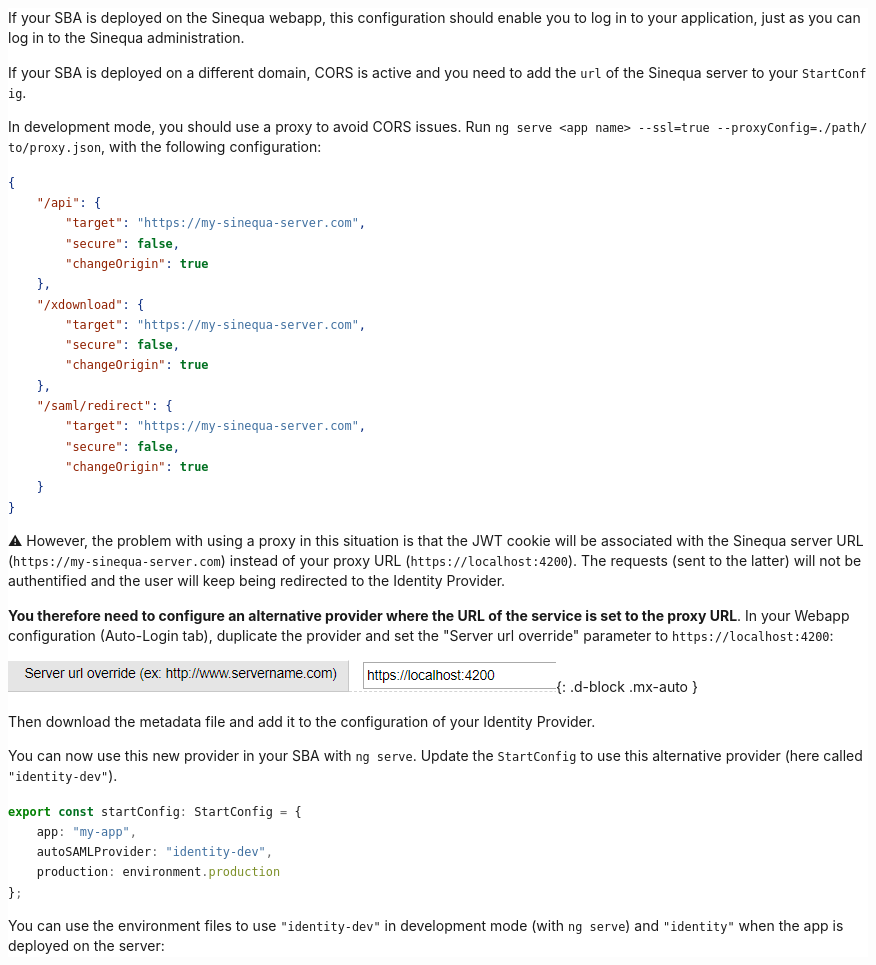 If your SBA is deployed on the Sinequa webapp, this configuration should enable you to log in to your application, just as you can log in to the Sinequa administration.

If your SBA is deployed on a different domain, CORS is active and you need to add the `url` of the Sinequa server to your `StartConfig`.

In development mode, you should use a proxy to avoid CORS issues. Run `ng serve <app name> --ssl=true --proxyConfig=./path/to/proxy.json`, with the following configuration:

```json
{
    "/api": {
        "target": "https://my-sinequa-server.com",
        "secure": false,
        "changeOrigin": true
    },
    "/xdownload": {
        "target": "https://my-sinequa-server.com",
        "secure": false,
        "changeOrigin": true
    },
    "/saml/redirect": {
        "target": "https://my-sinequa-server.com",
        "secure": false,
        "changeOrigin": true
    }
}
```

⚠️ However, the problem with using a proxy in this situation is that the JWT cookie will be associated with the Sinequa server URL (`https://my-sinequa-server.com`) instead of your proxy URL (`https://localhost:4200`). The requests (sent to the latter) will not be authentified and the user will keep being redirected to the Identity Provider.

**You therefore need to configure an alternative provider where the URL of the service is set to the proxy URL**. In your Webapp configuration (Auto-Login tab), duplicate the provider and set the "Server url override" parameter to `https://localhost:4200`:

![Server url override](/assets/tipstricks/saml-server-override.png){: .d-block .mx-auto }

Then download the metadata file and add it to the configuration of your Identity Provider.

You can now use this new provider in your SBA with `ng serve`. Update the `StartConfig` to use this alternative provider (here called `"identity-dev"`).

```ts
export const startConfig: StartConfig = {
    app: "my-app",
    autoSAMLProvider: "identity-dev",
    production: environment.production
};
```

You can use the environment files to use `"identity-dev"` in development mode (with `ng serve`) and `"identity"` when the app is deployed on the server:
